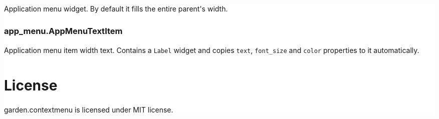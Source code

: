 Application menu widget. By default it fills the entire parent's width.

### app_menu.AppMenuTextItem

Application menu item width text. Contains a `Label` widget and copies `text`, `font_size` and `color` properties to it automatically.

# License

garden.contextmenu is licensed under MIT license.
